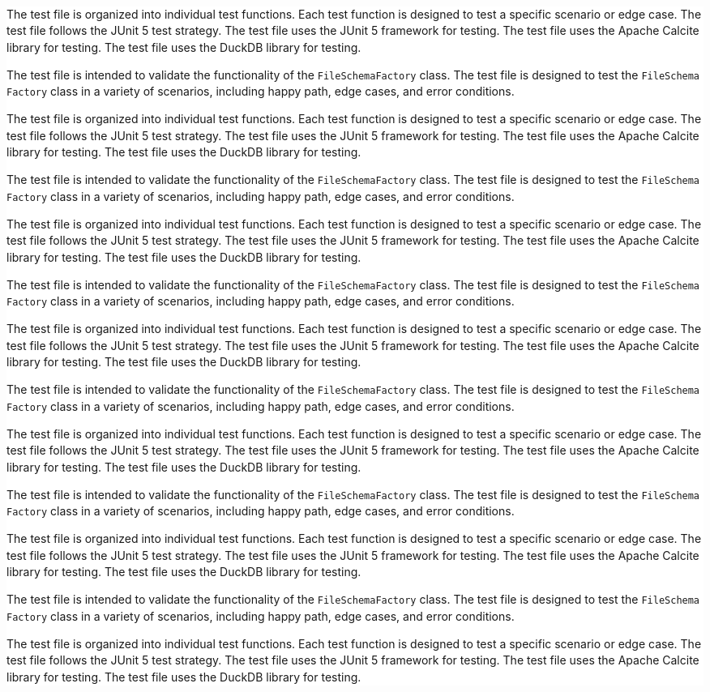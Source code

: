 The test file is organized into individual test functions. Each test function is designed to test a specific scenario or edge case. The test file follows the JUnit 5 test strategy. The test file uses the JUnit 5 framework for testing. The test file uses the Apache Calcite library for testing. The test file uses the DuckDB library for testing.

The test file is intended to validate the functionality of the `FileSchemaFactory` class. The test file is designed to test the `FileSchemaFactory` class in a variety of scenarios, including happy path, edge cases, and error conditions.

The test file is organized into individual test functions. Each test function is designed to test a specific scenario or edge case. The test file follows the JUnit 5 test strategy. The test file uses the JUnit 5 framework for testing. The test file uses the Apache Calcite library for testing. The test file uses the DuckDB library for testing.

The test file is intended to validate the functionality of the `FileSchemaFactory` class. The test file is designed to test the `FileSchemaFactory` class in a variety of scenarios, including happy path, edge cases, and error conditions.

The test file is organized into individual test functions. Each test function is designed to test a specific scenario or edge case. The test file follows the JUnit 5 test strategy. The test file uses the JUnit 5 framework for testing. The test file uses the Apache Calcite library for testing. The test file uses the DuckDB library for testing.

The test file is intended to validate the functionality of the `FileSchemaFactory` class. The test file is designed to test the `FileSchemaFactory` class in a variety of scenarios, including happy path, edge cases, and error conditions.

The test file is organized into individual test functions. Each test function is designed to test a specific scenario or edge case. The test file follows the JUnit 5 test strategy. The test file uses the JUnit 5 framework for testing. The test file uses the Apache Calcite library for testing. The test file uses the DuckDB library for testing.

The test file is intended to validate the functionality of the `FileSchemaFactory` class. The test file is designed to test the `FileSchemaFactory` class in a variety of scenarios, including happy path, edge cases, and error conditions.

The test file is organized into individual test functions. Each test function is designed to test a specific scenario or edge case. The test file follows the JUnit 5 test strategy. The test file uses the JUnit 5 framework for testing. The test file uses the Apache Calcite library for testing. The test file uses the DuckDB library for testing.

The test file is intended to validate the functionality of the `FileSchemaFactory` class. The test file is designed to test the `FileSchemaFactory` class in a variety of scenarios, including happy path, edge cases, and error conditions.

The test file is organized into individual test functions. Each test function is designed to test a specific scenario or edge case. The test file follows the JUnit 5 test strategy. The test file uses the JUnit 5 framework for testing. The test file uses the Apache Calcite library for testing. The test file uses the DuckDB library for testing.

The test file is intended to validate the functionality of the `FileSchemaFactory` class. The test file is designed to test the `FileSchemaFactory` class in a variety of scenarios, including happy path, edge cases, and error conditions.

The test file is organized into individual test functions. Each test function is designed to test a specific scenario or edge case. The test file follows the JUnit 5 test strategy. The test file uses the JUnit 5 framework for testing. The test file uses the Apache Calcite library for testing. The test file uses the DuckDB library for testing.
